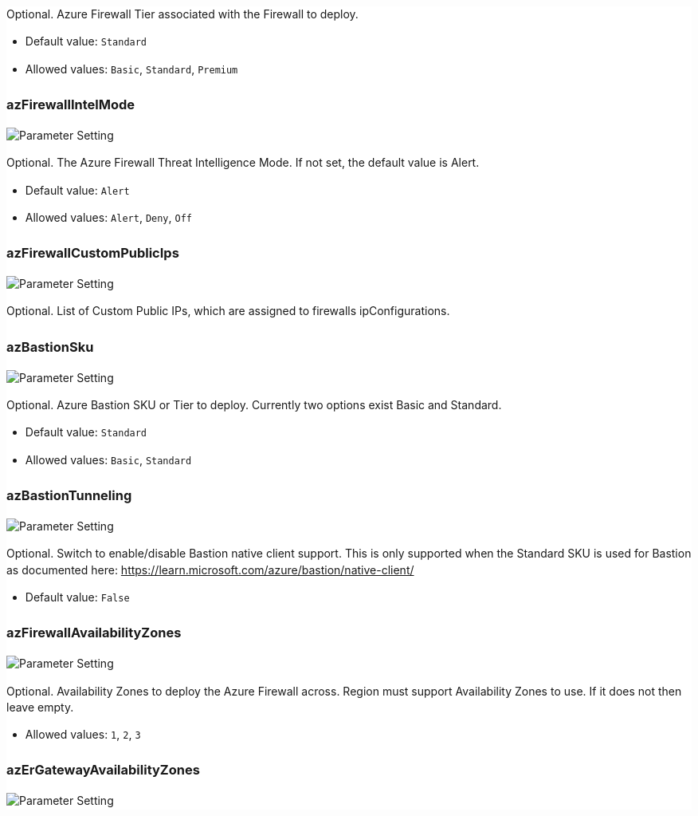 Optional. Azure Firewall Tier associated with the Firewall to deploy.

- Default value: `Standard`

- Allowed values: `Basic`, `Standard`, `Premium`

### azFirewallIntelMode

![Parameter Setting](https://img.shields.io/badge/parameter-optional-green?style=flat-square)

Optional. The Azure Firewall Threat Intelligence Mode. If not set, the default value is Alert.

- Default value: `Alert`

- Allowed values: `Alert`, `Deny`, `Off`

### azFirewallCustomPublicIps

![Parameter Setting](https://img.shields.io/badge/parameter-optional-green?style=flat-square)

Optional. List of Custom Public IPs, which are assigned to firewalls ipConfigurations.

### azBastionSku

![Parameter Setting](https://img.shields.io/badge/parameter-optional-green?style=flat-square)

Optional. Azure Bastion SKU or Tier to deploy.  Currently two options exist Basic and Standard.

- Default value: `Standard`

- Allowed values: `Basic`, `Standard`

### azBastionTunneling

![Parameter Setting](https://img.shields.io/badge/parameter-optional-green?style=flat-square)

Optional. Switch to enable/disable Bastion native client support. This is only supported when the Standard SKU is used for Bastion as documented here: <https://learn.microsoft.com/azure/bastion/native-client/>

- Default value: `False`

### azFirewallAvailabilityZones

![Parameter Setting](https://img.shields.io/badge/parameter-optional-green?style=flat-square)

Optional. Availability Zones to deploy the Azure Firewall across. Region must support Availability Zones to use. If it does not then leave empty.

- Allowed values: `1`, `2`, `3`

### azErGatewayAvailabilityZones

![Parameter Setting](https://img.shields.io/badge/parameter-optional-green?style=flat-square)
